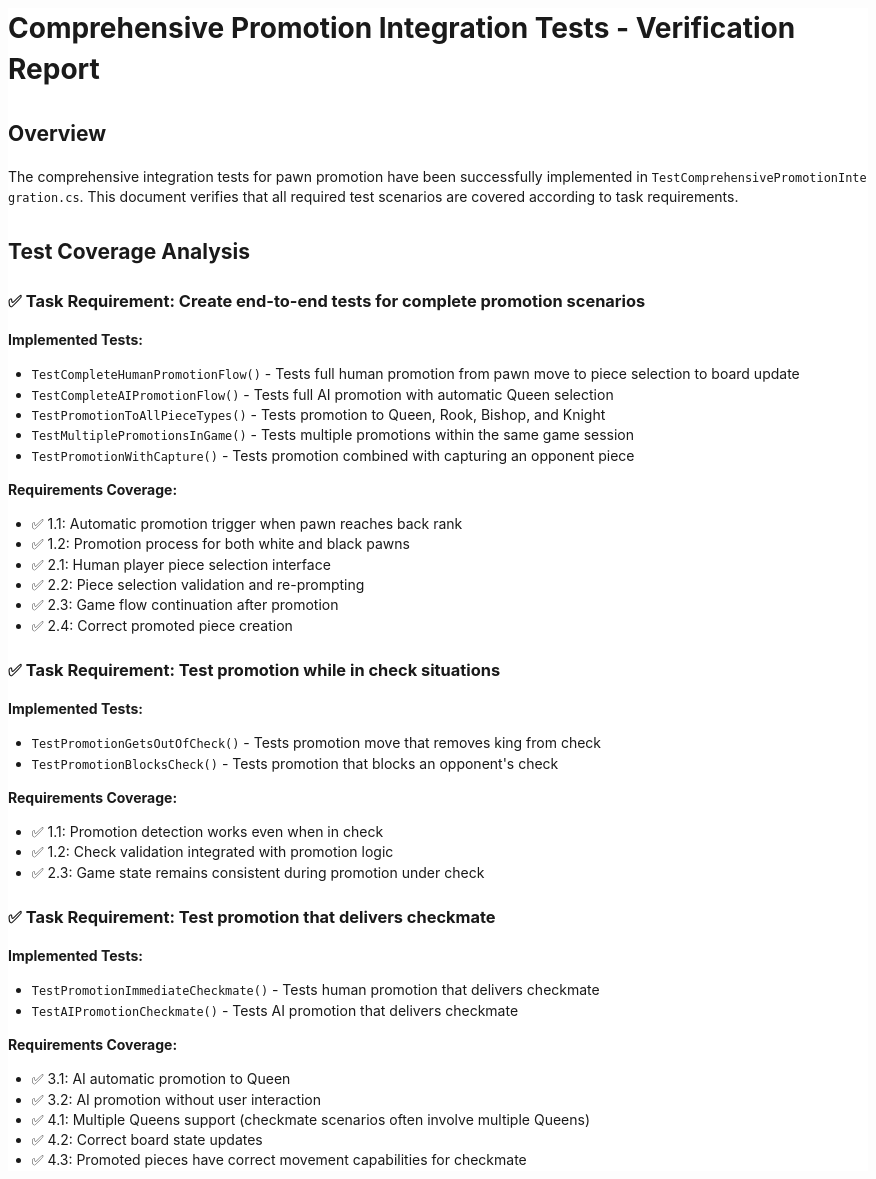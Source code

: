 # Comprehensive Promotion Integration Tests - Verification Report

## Overview
The comprehensive integration tests for pawn promotion have been successfully implemented in `TestComprehensivePromotionIntegration.cs`. This document verifies that all required test scenarios are covered according to task requirements.

## Test Coverage Analysis

### ✅ Task Requirement: Create end-to-end tests for complete promotion scenarios

**Implemented Tests:**
- `TestCompleteHumanPromotionFlow()` - Tests full human promotion from pawn move to piece selection to board update
- `TestCompleteAIPromotionFlow()` - Tests full AI promotion with automatic Queen selection
- `TestPromotionToAllPieceTypes()` - Tests promotion to Queen, Rook, Bishop, and Knight
- `TestMultiplePromotionsInGame()` - Tests multiple promotions within the same game session
- `TestPromotionWithCapture()` - Tests promotion combined with capturing an opponent piece

**Requirements Coverage:**
- ✅ 1.1: Automatic promotion trigger when pawn reaches back rank
- ✅ 1.2: Promotion process for both white and black pawns
- ✅ 2.1: Human player piece selection interface
- ✅ 2.2: Piece selection validation and re-prompting
- ✅ 2.3: Game flow continuation after promotion
- ✅ 2.4: Correct promoted piece creation

### ✅ Task Requirement: Test promotion while in check situations

**Implemented Tests:**
- `TestPromotionGetsOutOfCheck()` - Tests promotion move that removes king from check
- `TestPromotionBlocksCheck()` - Tests promotion that blocks an opponent's check

**Requirements Coverage:**
- ✅ 1.1: Promotion detection works even when in check
- ✅ 1.2: Check validation integrated with promotion logic
- ✅ 2.3: Game state remains consistent during promotion under check

### ✅ Task Requirement: Test promotion that delivers checkmate

**Implemented Tests:**
- `TestPromotionImmediateCheckmate()` - Tests human promotion that delivers checkmate
- `TestAIPromotionCheckmate()` - Tests AI promotion that delivers checkmate

**Requirements Coverage:**
- ✅ 3.1: AI automatic promotion to Queen
- ✅ 3.2: AI promotion without user interaction
- ✅ 4.1: Multiple Queens support (checkmate scenarios often involve multiple Queens)
- ✅ 4.2: Correct board state updates
- ✅ 4.3: Promoted pieces have correct movement capabilities for checkmate

